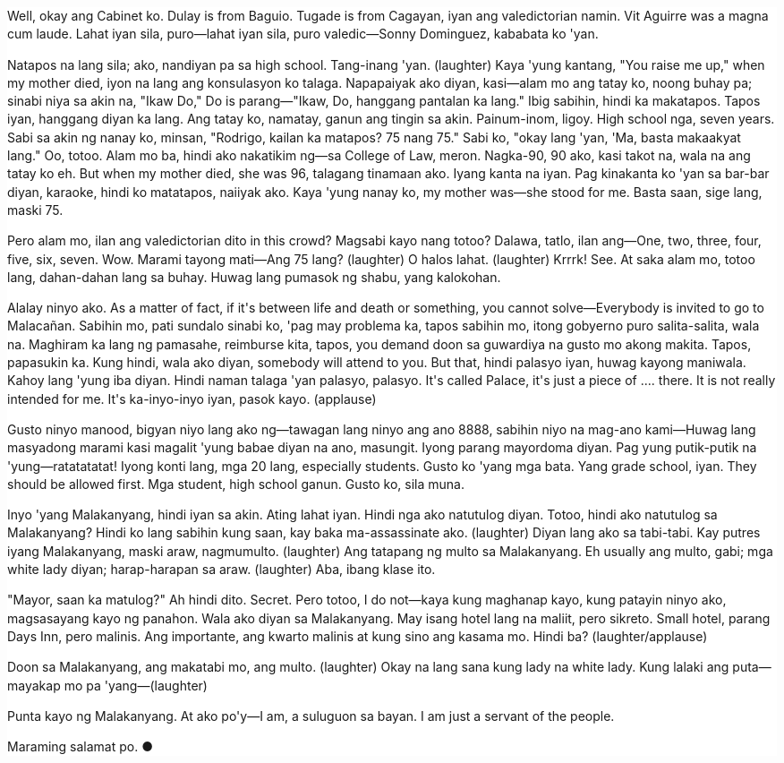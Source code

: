Well, okay ang Cabinet ko. Dulay is from Baguio. Tugade is from Cagayan, iyan ang valedictorian namin. Vit Aguirre was a magna cum laude. Lahat iyan sila, puro—lahat iyan sila, puro valedic—Sonny Dominguez, kababata ko 'yan.

Natapos na lang sila; ako, nandiyan pa sa high school. Tang-inang 'yan. (laughter) Kaya 'yung kantang, "You raise me up," when my mother died, iyon na lang ang konsulasyon ko talaga. Napapaiyak ako diyan, kasi—alam mo ang tatay ko, noong buhay pa; sinabi niya sa akin na, "Ikaw Do," Do is parang—"Ikaw, Do, hanggang pantalan ka lang." Ibig sabihin, hindi ka makatapos. Tapos iyan, hanggang diyan ka lang. Ang tatay ko, namatay, ganun ang tingin sa akin. Painum-inom, ligoy. High school nga, seven years. Sabi sa akin ng nanay ko, minsan, "Rodrigo, kailan ka matapos? 75 nang 75."  Sabi ko, "okay lang 'yan, 'Ma, basta makaakyat lang." Oo, totoo. Alam mo ba, hindi ako nakatikim ng—sa College of Law, meron. Nagka-90, 90 ako, kasi takot na, wala na ang tatay ko eh. But when my mother died, she was 96, talagang tinamaan ako. Iyang kanta na iyan. Pag kinakanta ko 'yan sa bar-bar diyan, karaoke, hindi ko matatapos, naiiyak ako. Kaya 'yung nanay ko, my mother was—she stood for me. Basta saan, sige lang, maski 75.

Pero alam mo, ilan ang valedictorian dito in this crowd? Magsabi kayo nang totoo? Dalawa, tatlo, ilan ang—One, two, three, four, five, six, seven. Wow. Marami tayong mati—Ang 75 lang? (laughter) O halos lahat. (laughter) Krrrk! See. At saka alam mo, totoo lang, dahan-dahan lang sa buhay. Huwag lang pumasok ng shabu, yang kalokohan.

Alalay ninyo ako. As a matter of fact, if it's between life and death or something, you cannot solve—Everybody is invited to go to Malacañan. Sabihin mo, pati sundalo sinabi ko, 'pag may problema ka, tapos sabihin mo, itong gobyerno puro salita-salita, wala na. Maghiram ka lang ng pamasahe, reimburse kita, tapos, you demand doon sa guwardiya na gusto mo akong makita. Tapos, papasukin ka. Kung hindi, wala ako diyan, somebody will attend to you. But that, hindi palasyo iyan, huwag kayong maniwala. Kahoy lang 'yung iba diyan. Hindi naman talaga 'yan palasyo, palasyo. It's called Palace, it's just a piece of .... there. It is not really intended for me. It's ka-inyo-inyo iyan, pasok kayo. (applause)

Gusto ninyo manood, bigyan niyo lang ako ng—tawagan lang ninyo ang ano 8888, sabihin niyo na mag-ano kami—Huwag lang masyadong marami kasi magalit 'yung babae diyan na ano, masungit. Iyong parang mayordoma diyan. Pag yung putik-putik na 'yung—ratatatatat! Iyong konti lang, mga 20 lang, especially students. Gusto ko 'yang mga bata. Yang grade school, iyan. They should be allowed first. Mga student, high school ganun. Gusto ko, sila muna.

Inyo 'yang Malakanyang, hindi iyan sa akin. Ating lahat iyan. Hindi nga ako natutulog diyan. Totoo, hindi ako natutulog sa Malakanyang? Hindi ko lang sabihin kung saan, kay baka ma-assassinate ako. (laughter) Diyan lang ako sa tabi-tabi. Kay putres iyang Malakanyang, maski araw, nagmumulto. (laughter) Ang tatapang ng multo sa Malakanyang. Eh usually ang multo, gabi; mga white lady diyan; harap-harapan sa araw. (laughter) Aba, ibang klase ito.

"Mayor, saan ka matulog?" Ah hindi dito. Secret. Pero totoo, I do not—kaya kung maghanap kayo, kung patayin ninyo ako, magsasayang kayo ng panahon. Wala ako diyan sa Malakanyang. May isang hotel lang na maliit, pero sikreto. Small hotel, parang Days Inn, pero malinis. Ang importante, ang kwarto malinis at kung sino ang kasama mo. Hindi ba? (laughter/applause)

Doon sa Malakanyang, ang makatabi mo, ang multo. (laughter) Okay na lang sana kung lady na white lady. Kung lalaki ang puta—mayakap mo pa 'yang—(laughter)

Punta kayo ng Malakanyang. At ako po'y—I am, a suluguon sa bayan. I am just a servant of the people.

Maraming salamat po.
&#x25cf;

